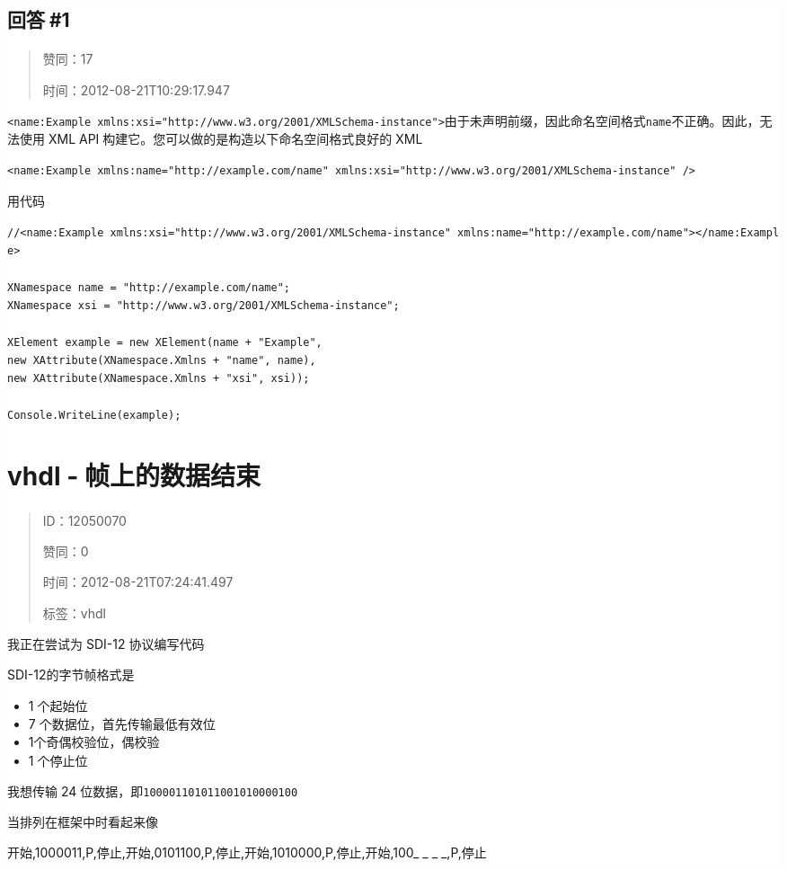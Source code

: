 ## 回答 #1

> 赞同：17
> 
> 时间：2012-08-21T10:29:17.947

`<name:Example xmlns:xsi="http://www.w3.org/2001/XMLSchema-instance">`由于未声明前缀，因此命名空间格式`name`不正确。因此，无法使用 XML API 构建它。您可以做的是构造以下命名空间格式良好的 XML

```
<name:Example xmlns:name="http://example.com/name" xmlns:xsi="http://www.w3.org/2001/XMLSchema-instance" /> 
```

用代码

```
//<name:Example xmlns:xsi="http://www.w3.org/2001/XMLSchema-instance" xmlns:name="http://example.com/name"></name:Example>

XNamespace name = "http://example.com/name";
XNamespace xsi = "http://www.w3.org/2001/XMLSchema-instance";

XElement example = new XElement(name + "Example",
new XAttribute(XNamespace.Xmlns + "name", name),
new XAttribute(XNamespace.Xmlns + "xsi", xsi));

Console.WriteLine(example); 
```

# vhdl - 帧上的数据结束

> ID：12050070
> 
> 赞同：0
> 
> 时间：2012-08-21T07:24:41.497
> 
> 标签：vhdl

我正在尝试为 SDI-12 协议编写代码

SDI-12的字节帧格式是

*   1 个起始位
*   7 个数据位，首先传输最低有效位
*   1个奇偶校验位，偶校验
*   1 个停止位

我想传输 24 位数据，即`100001101011001010000100`

当排列在框架中时看起来像

开始,1000011,P,停止,开始,0101100,P,停止,开始,1010000,P,停止,开始,100_ _ _ _,P,停止

